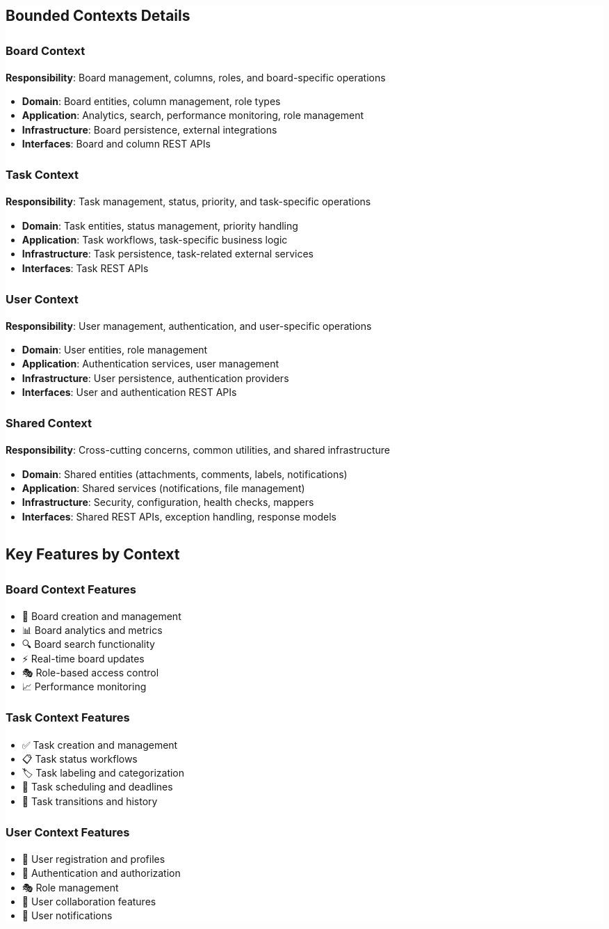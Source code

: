 ## Bounded Contexts Details

### Board Context
**Responsibility**: Board management, columns, roles, and board-specific operations
- **Domain**: Board entities, column management, role types
- **Application**: Analytics, search, performance monitoring, role management
- **Infrastructure**: Board persistence, external integrations
- **Interfaces**: Board and column REST APIs

### Task Context
**Responsibility**: Task management, status, priority, and task-specific operations
- **Domain**: Task entities, status management, priority handling
- **Application**: Task workflows, task-specific business logic
- **Infrastructure**: Task persistence, task-related external services
- **Interfaces**: Task REST APIs

### User Context
**Responsibility**: User management, authentication, and user-specific operations
- **Domain**: User entities, role management
- **Application**: Authentication services, user management
- **Infrastructure**: User persistence, authentication providers
- **Interfaces**: User and authentication REST APIs

### Shared Context
**Responsibility**: Cross-cutting concerns, common utilities, and shared infrastructure
- **Domain**: Shared entities (attachments, comments, labels, notifications)
- **Application**: Shared services (notifications, file management)
- **Infrastructure**: Security, configuration, health checks, mappers
- **Interfaces**: Shared REST APIs, exception handling, response models

## Key Features by Context

### Board Context Features
- 🔐 Board creation and management
- 📊 Board analytics and metrics
- 🔍 Board search functionality
- ⚡ Real-time board updates
- 🎭 Role-based access control
- 📈 Performance monitoring

### Task Context Features
- ✅ Task creation and management
- 📋 Task status workflows
- 🏷️ Task labeling and categorization
- 📅 Task scheduling and deadlines
- 🔄 Task transitions and history

### User Context Features
- 👤 User registration and profiles
- 🔐 Authentication and authorization
- 🎭 Role management
- 👥 User collaboration features
- 📧 User notifications
